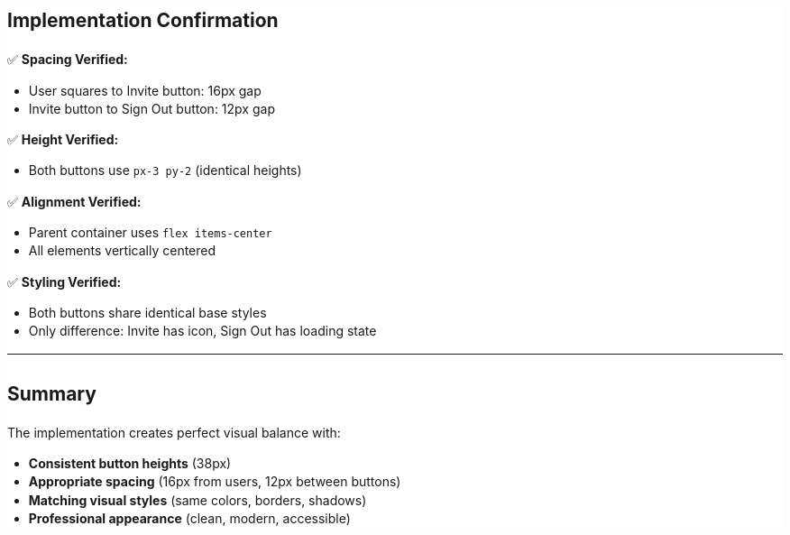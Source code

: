 ## Implementation Confirmation

✅ **Spacing Verified:**
- User squares to Invite button: 16px gap
- Invite button to Sign Out button: 12px gap

✅ **Height Verified:**
- Both buttons use `px-3 py-2` (identical heights)

✅ **Alignment Verified:**
- Parent container uses `flex items-center`
- All elements vertically centered

✅ **Styling Verified:**
- Both buttons share identical base styles
- Only difference: Invite has icon, Sign Out has loading state

---

## Summary

The implementation creates perfect visual balance with:
- **Consistent button heights** (38px)
- **Appropriate spacing** (16px from users, 12px between buttons)
- **Matching visual styles** (same colors, borders, shadows)
- **Professional appearance** (clean, modern, accessible)



